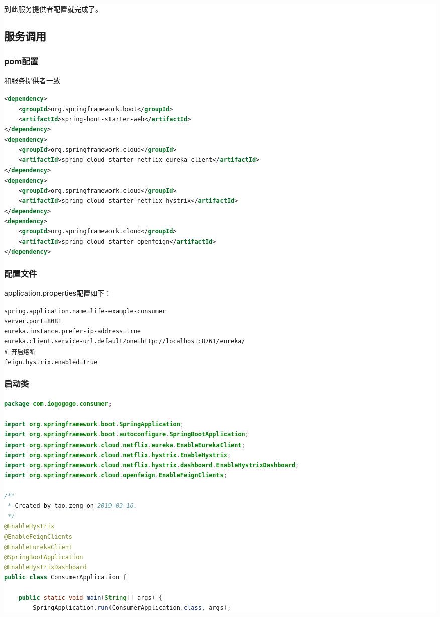 到此服务提供者配置就完成了。



## 服务调用

### pom配置

和服务提供者一致

```xml
<dependency>
    <groupId>org.springframework.boot</groupId>
    <artifactId>spring-boot-starter-web</artifactId>
</dependency>
<dependency>
    <groupId>org.springframework.cloud</groupId>
    <artifactId>spring-cloud-starter-netflix-eureka-client</artifactId>
</dependency>
<dependency>
    <groupId>org.springframework.cloud</groupId>
    <artifactId>spring-cloud-starter-netflix-hystrix</artifactId>
</dependency>
<dependency>
    <groupId>org.springframework.cloud</groupId>
    <artifactId>spring-cloud-starter-openfeign</artifactId>
</dependency>
```

### 配置文件

application.properties配置如下：

```properties
spring.application.name=life-example-consumer
server.port=8081
eureka.instance.prefer-ip-address=true
eureka.client.service-url.defaultZone=http://localhost:8761/eureka/
# 开启熔断
feign.hystrix.enabled=true
```

### 启动类

```java
package com.iogogogo.consumer;

import org.springframework.boot.SpringApplication;
import org.springframework.boot.autoconfigure.SpringBootApplication;
import org.springframework.cloud.netflix.eureka.EnableEurekaClient;
import org.springframework.cloud.netflix.hystrix.EnableHystrix;
import org.springframework.cloud.netflix.hystrix.dashboard.EnableHystrixDashboard;
import org.springframework.cloud.openfeign.EnableFeignClients;

/**
 * Created by tao.zeng on 2019-03-16.
 */
@EnableHystrix
@EnableFeignClients
@EnableEurekaClient
@SpringBootApplication
@EnableHystrixDashboard
public class ConsumerApplication {

    public static void main(String[] args) {
        SpringApplication.run(ConsumerApplication.class, args);
```